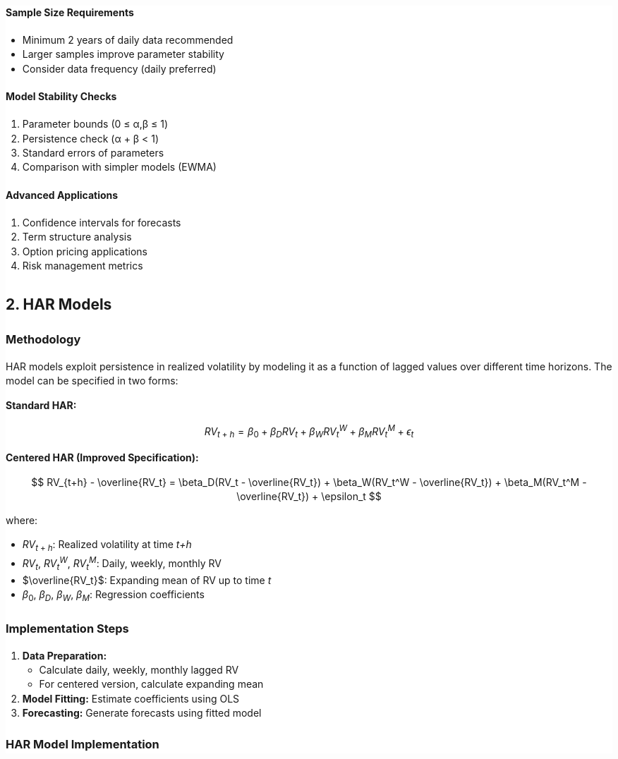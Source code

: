 #### Sample Size Requirements
- Minimum 2 years of daily data recommended
- Larger samples improve parameter stability
- Consider data frequency (daily preferred)

#### Model Stability Checks
1. Parameter bounds (0 ≤ α,β ≤ 1)
2. Persistence check (α + β < 1)
3. Standard errors of parameters
4. Comparison with simpler models (EWMA)

#### Advanced Applications
1. Confidence intervals for forecasts
2. Term structure analysis
3. Option pricing applications
4. Risk management metrics

## 2. HAR Models

### Methodology

HAR models exploit persistence in realized volatility by modeling it as a function of lagged values over different time horizons. The model can be specified in two forms:

**Standard HAR:**

$$
RV_{t+h} = \beta_0 + \beta_D RV_t + \beta_W RV_t^W + \beta_M RV_t^M + \epsilon_t
$$

**Centered HAR (Improved Specification):**

$$
RV_{t+h} - \overline{RV_t} = \beta_D(RV_t - \overline{RV_t}) + \beta_W(RV_t^W - \overline{RV_t}) + \beta_M(RV_t^M - \overline{RV_t}) + \epsilon_t
$$

where:

* $RV_{t+h}$: Realized volatility at time *t+h*
* $RV_t$, $RV_t^W$, $RV_t^M$: Daily, weekly, monthly RV
* $\overline{RV_t}$: Expanding mean of RV up to time *t*
* $\beta_0$, $\beta_D$, $\beta_W$, $\beta_M$: Regression coefficients

### Implementation Steps

1. **Data Preparation:**
   - Calculate daily, weekly, monthly lagged RV
   - For centered version, calculate expanding mean
2. **Model Fitting:** Estimate coefficients using OLS
3. **Forecasting:** Generate forecasts using fitted model


### HAR Model Implementation
